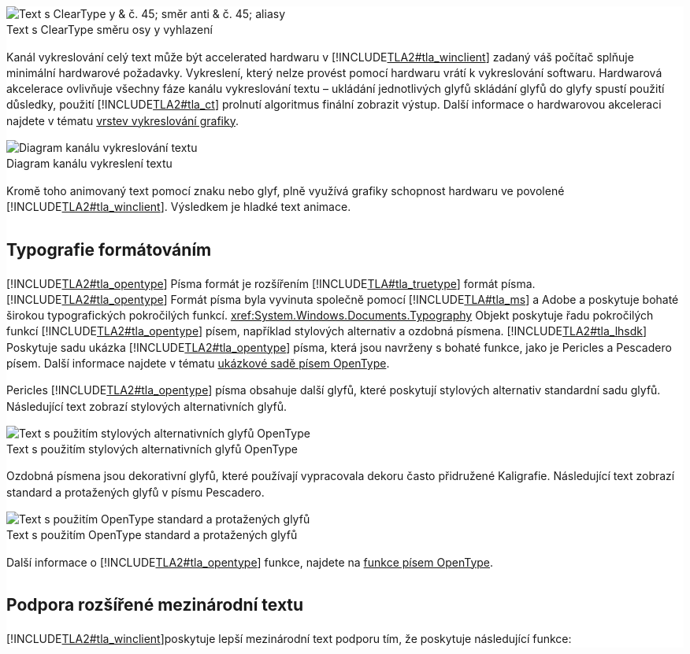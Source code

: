  ![Text s ClearType y & č. 45; směr anti & č. 45; aliasy](../../../../docs/framework/wpf/advanced/media/typographyinwpf02.gif "TypographyInWPF02")  
Text s ClearType směru osy y vyhlazení  
  
 Kanál vykreslování celý text může být accelerated hardwaru v [!INCLUDE[TLA2#tla_winclient](../../../../includes/tla2sharptla-winclient-md.md)] zadaný váš počítač splňuje minimální hardwarové požadavky. Vykreslení, který nelze provést pomocí hardwaru vrátí k vykreslování softwaru. Hardwarová akcelerace ovlivňuje všechny fáze kanálu vykreslování textu – ukládání jednotlivých glyfů skládání glyfů do glyfy spustí použití důsledky, použití [!INCLUDE[TLA2#tla_ct](../../../../includes/tla2sharptla-ct-md.md)] prolnutí algoritmus finální zobrazit výstup. Další informace o hardwarovou akceleraci najdete v tématu [vrstev vykreslování grafiky](../../../../docs/framework/wpf/advanced/graphics-rendering-tiers.md).  
  
 ![Diagram kanálu vykreslování textu](../../../../docs/framework/wpf/advanced/media/typographyinwpf01.png "TypographyInWPF01")  
Diagram kanálu vykreslení textu  
  
 Kromě toho animovaný text pomocí znaku nebo glyf, plně využívá grafiky schopnost hardwaru ve povolené [!INCLUDE[TLA2#tla_winclient](../../../../includes/tla2sharptla-winclient-md.md)]. Výsledkem je hladké text animace.  
  
<a name="Rich_Typography"></a>   
## <a name="rich-typography"></a>Typografie formátováním  
 [!INCLUDE[TLA2#tla_opentype](../../../../includes/tla2sharptla-opentype-md.md)] Písma formát je rozšířením [!INCLUDE[TLA#tla_truetype](../../../../includes/tlasharptla-truetype-md.md)] formát písma. [!INCLUDE[TLA2#tla_opentype](../../../../includes/tla2sharptla-opentype-md.md)] Formát písma byla vyvinuta společně pomocí [!INCLUDE[TLA#tla_ms](../../../../includes/tlasharptla-ms-md.md)] a Adobe a poskytuje bohaté širokou typografických pokročilých funkcí. <xref:System.Windows.Documents.Typography> Objekt poskytuje řadu pokročilých funkcí [!INCLUDE[TLA2#tla_opentype](../../../../includes/tla2sharptla-opentype-md.md)] písem, například stylových alternativ a ozdobná písmena. [!INCLUDE[TLA2#tla_lhsdk](../../../../includes/tla2sharptla-lhsdk-md.md)] Poskytuje sadu ukázka [!INCLUDE[TLA2#tla_opentype](../../../../includes/tla2sharptla-opentype-md.md)] písma, která jsou navrženy s bohaté funkce, jako je Pericles a Pescadero písem. Další informace najdete v tématu [ukázkové sadě písem OpenType](../../../../docs/framework/wpf/advanced/sample-opentype-font-pack.md).  
  
 Pericles [!INCLUDE[TLA2#tla_opentype](../../../../includes/tla2sharptla-opentype-md.md)] písma obsahuje další glyfů, které poskytují stylových alternativ standardní sadu glyfů. Následující text zobrazí stylových alternativních glyfů.  
  
 ![Text s použitím stylových alternativních glyfů OpenType](../../../../docs/framework/wpf/advanced/media/opentypefont02.gif "opentypefont02")  
Text s použitím stylových alternativních glyfů OpenType  
  
 Ozdobná písmena jsou dekorativní glyfů, které používají vypracovala dekoru často přidružené Kaligrafie. Následující text zobrazí standard a protažených glyfů v písmu Pescadero.  
  
 ![Text s použitím OpenType standard a protažených glyfů](../../../../docs/framework/wpf/advanced/media/opentypefont08.gif "opentypefont08")  
Text s použitím OpenType standard a protažených glyfů  
  
 Další informace o [!INCLUDE[TLA2#tla_opentype](../../../../includes/tla2sharptla-opentype-md.md)] funkce, najdete na [funkce písem OpenType](../../../../docs/framework/wpf/advanced/opentype-font-features.md).  
  
<a name="Enhanced_International_Text_Support"></a>   
## <a name="enhanced-international-text-support"></a>Podpora rozšířené mezinárodní textu  
 [!INCLUDE[TLA2#tla_winclient](../../../../includes/tla2sharptla-winclient-md.md)]poskytuje lepší mezinárodní text podporu tím, že poskytuje následující funkce:  
  